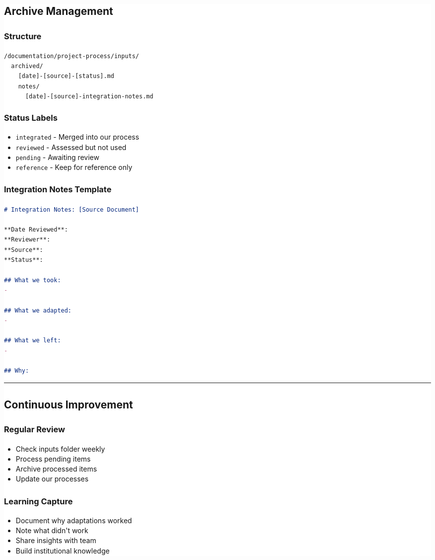 
## Archive Management

### Structure
```
/documentation/project-process/inputs/
  archived/
    [date]-[source]-[status].md
    notes/
      [date]-[source]-integration-notes.md
```

### Status Labels
- `integrated` - Merged into our process
- `reviewed` - Assessed but not used
- `pending` - Awaiting review
- `reference` - Keep for reference only

### Integration Notes Template
```markdown
# Integration Notes: [Source Document]

**Date Reviewed**: 
**Reviewer**: 
**Source**: 
**Status**: 

## What we took:
- 

## What we adapted:
- 

## What we left:
- 

## Why:
```

---

## Continuous Improvement

### Regular Review
- Check inputs folder weekly
- Process pending items
- Archive processed items
- Update our processes

### Learning Capture
- Document why adaptations worked
- Note what didn't work
- Share insights with team
- Build institutional knowledge
